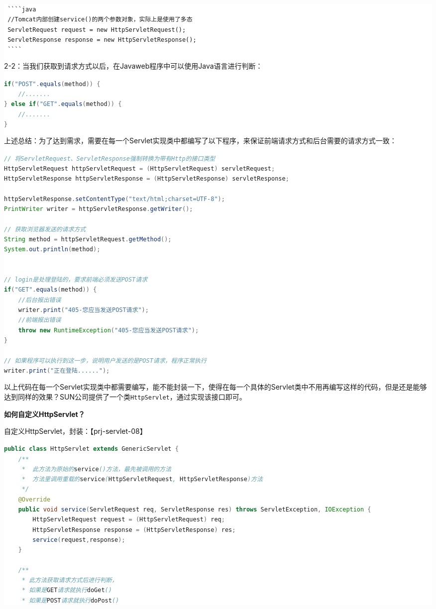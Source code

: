      ````java
     //Tomcat内部创建service()的两个参数对象，实际上是使用了多态
     ServletRequest request = new HttpServletRequest();
     ServletResponse response = new HttpServletResponse();
     ````

   2-2：当我们获取到请求方式以后，在Javaweb程序中可以使用Java语言进行判断：

   ```java
   if("POST".equals(method)) {
       //.......
   } else if("GET".equals(method)) {
       //.......
   }
   ```

上述总结：为了达到需求，需要在每一个Servlet实现类中都编写了以下程序，来保证前端请求方式和后台需要的请求方式一致：

````java
// 将ServletRequest、ServletResponse强制转换为带有Http的接口类型
HttpServletRequest httpServletRequest = (HttpServletRequest) servletRequest;
HttpServletResponse httpServletResponse = (HttpServletResponse) servletResponse;

httpServletResponse.setContentType("text/html;charset=UTF-8");
PrintWriter writer = httpServletResponse.getWriter();

// 获取浏览器发送的请求方式
String method = httpServletRequest.getMethod();
System.out.println(method);


// login是处理登陆的，要求前端必须发送POST请求
if("GET".equals(method)) {
    //后台报出错误
    writer.print("405-您应当发送POST请求");
    //前端报出错误
    throw new RuntimeException("405-您应当发送POST请求");
}

// 如果程序可以执行到这一步，说明用户发送的是POST请求，程序正常执行
writer.print("正在登陆......");
````

以上代码在每一个Servlet实现类中都需要编写，能不能封装一下，使得在每一个具体的Servlet类中不用再编写这样的代码，但是还是能够达到同样的效果？SUN公司提供了一个类`HttpServlet`，通过实现该接口即可。

**如何自定义HttpServlet？**

自定义HttpServlet，封装：【prj-servlet-08】

```java
public class HttpServlet extends GenericServlet {
    /**
     *  此方法为原始的service()方法，最先被调用的方法
     *  方法里调用重载的service(HttpServletRequest, HttpServletResponse)方法
     */
    @Override
    public void service(ServletRequest req, ServletResponse res) throws ServletException, IOException {
        HttpServletRequest request = (HttpServletRequest) req;
        HttpServletResponse response = (HttpServletResponse) res;
        service(request,response);
    }

    /**
     * 此方法获取请求方式后进行判断，
     * 如果是GET请求就执行doGet()
     * 如果是POST请求就执行doPost()
```